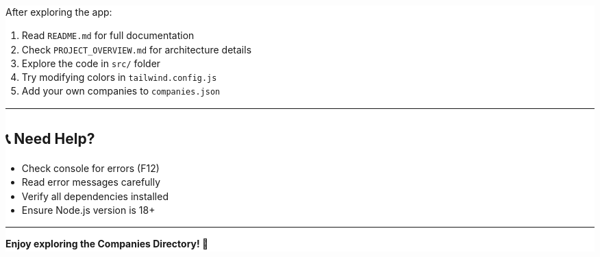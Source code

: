After exploring the app:

1. Read `README.md` for full documentation
2. Check `PROJECT_OVERVIEW.md` for architecture details
3. Explore the code in `src/` folder
4. Try modifying colors in `tailwind.config.js`
5. Add your own companies to `companies.json`

---

## 📞 Need Help?

- Check console for errors (F12)
- Read error messages carefully
- Verify all dependencies installed
- Ensure Node.js version is 18+

---

**Enjoy exploring the Companies Directory! 🎉**
